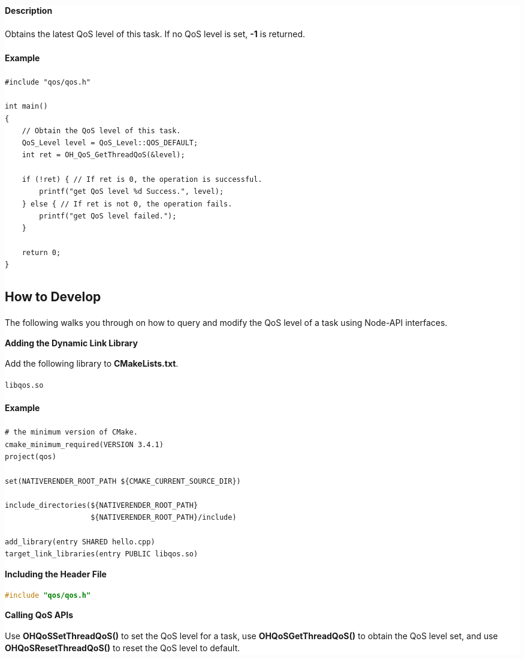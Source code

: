 #### Description
Obtains the latest QoS level of this task. If no QoS level is set, **-1** is returned.

#### Example
```
#include "qos/qos.h"

int main()
{
    // Obtain the QoS level of this task.
    QoS_Level level = QoS_Level::QOS_DEFAULT;
    int ret = OH_QoS_GetThreadQoS(&level);

    if (!ret) { // If ret is 0, the operation is successful.
        printf("get QoS level %d Success.", level);
    } else { // If ret is not 0, the operation fails.
        printf("get QoS level failed.");
    }

    return 0;
}
```

## How to Develop
The following walks you through on how to query and modify the QoS level of a task using Node-API interfaces.

**Adding the Dynamic Link Library**

Add the following library to **CMakeLists.txt**.
```txt
libqos.so
```

#### Example
```txt
# the minimum version of CMake.
cmake_minimum_required(VERSION 3.4.1)
project(qos)

set(NATIVERENDER_ROOT_PATH ${CMAKE_CURRENT_SOURCE_DIR})

include_directories(${NATIVERENDER_ROOT_PATH}
                    ${NATIVERENDER_ROOT_PATH}/include)

add_library(entry SHARED hello.cpp)
target_link_libraries(entry PUBLIC libqos.so)
```

**Including the Header File**
```c
#include "qos/qos.h"
```
**Calling QoS APIs**

Use **OHQoSSetThreadQoS()** to set the QoS level for a task, use **OHQoSGetThreadQoS()** to obtain the QoS level set, and use **OHQoSResetThreadQoS()** to reset the QoS level to default.	
